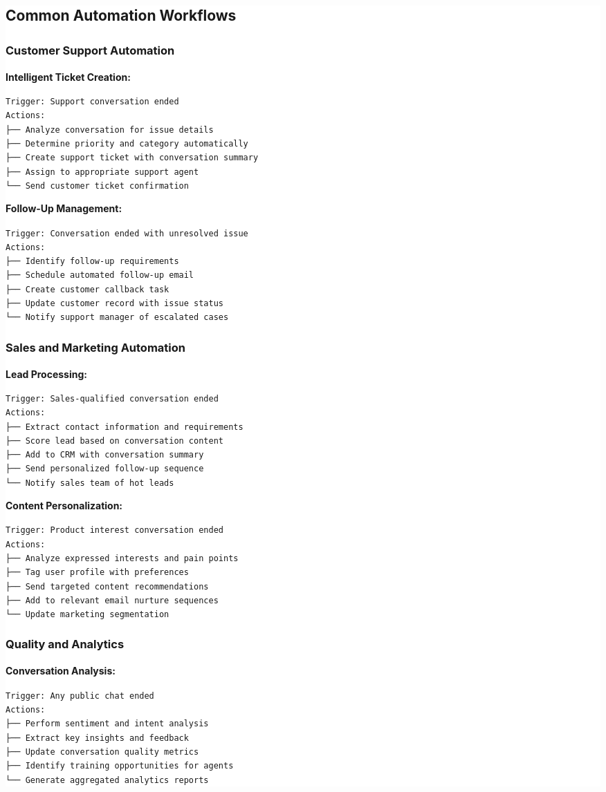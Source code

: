 ## Common Automation Workflows

### Customer Support Automation

**Intelligent Ticket Creation:**
```
Trigger: Support conversation ended
Actions:
├── Analyze conversation for issue details
├── Determine priority and category automatically
├── Create support ticket with conversation summary
├── Assign to appropriate support agent
└── Send customer ticket confirmation
```

**Follow-Up Management:**
```
Trigger: Conversation ended with unresolved issue
Actions:
├── Identify follow-up requirements
├── Schedule automated follow-up email
├── Create customer callback task
├── Update customer record with issue status
└── Notify support manager of escalated cases
```

### Sales and Marketing Automation

**Lead Processing:**
```
Trigger: Sales-qualified conversation ended
Actions:
├── Extract contact information and requirements
├── Score lead based on conversation content
├── Add to CRM with conversation summary
├── Send personalized follow-up sequence
└── Notify sales team of hot leads
```

**Content Personalization:**
```
Trigger: Product interest conversation ended
Actions:
├── Analyze expressed interests and pain points
├── Tag user profile with preferences
├── Send targeted content recommendations
├── Add to relevant email nurture sequences
└── Update marketing segmentation
```

### Quality and Analytics

**Conversation Analysis:**
```
Trigger: Any public chat ended
Actions:
├── Perform sentiment and intent analysis
├── Extract key insights and feedback
├── Update conversation quality metrics
├── Identify training opportunities for agents
└── Generate aggregated analytics reports
```

